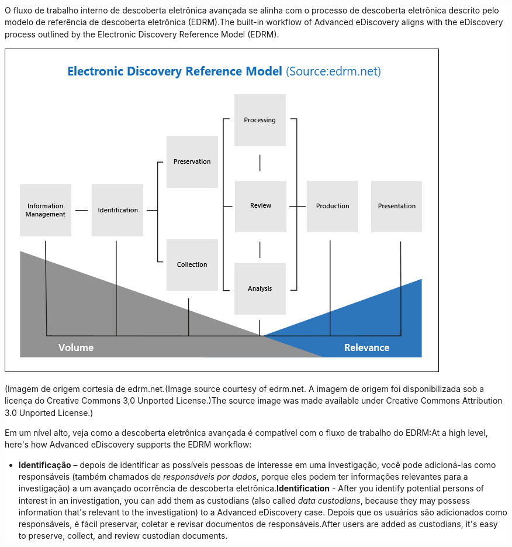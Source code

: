 <span data-ttu-id="a1c4d-108">O fluxo de trabalho interno de descoberta eletrônica avançada se alinha com o processo de descoberta eletrônica descrito pelo modelo de referência de descoberta eletrônica (EDRM).</span><span class="sxs-lookup"><span data-stu-id="a1c4d-108">The built-in workflow of Advanced eDiscovery aligns with the eDiscovery process outlined by the Electronic Discovery Reference Model (EDRM).</span></span> 

![O modelo de referência de descoberta eletrônica (EDRM)](../media/EDRMv1.png)

<span data-ttu-id="a1c4d-110">(Imagem de origem cortesia de edrm.net.</span><span class="sxs-lookup"><span data-stu-id="a1c4d-110">(Image source courtesy of edrm.net.</span></span> <span data-ttu-id="a1c4d-111">A imagem de origem foi disponibilizada sob a licença do Creative Commons 3,0 Unported License.)</span><span class="sxs-lookup"><span data-stu-id="a1c4d-111">The source image was made available under Creative Commons Attribution 3.0 Unported License.)</span></span>

<span data-ttu-id="a1c4d-112">Em um nível alto, veja como a descoberta eletrônica avançada é compatível com o fluxo de trabalho do EDRM:</span><span class="sxs-lookup"><span data-stu-id="a1c4d-112">At a high level, here's how Advanced eDiscovery supports the EDRM workflow:</span></span>

- <span data-ttu-id="a1c4d-113">**Identificação** – depois de identificar as possíveis pessoas de interesse em uma investigação, você pode adicioná-las como responsáveis (também chamados de *responsáveis por dados*, porque eles podem ter informações relevantes para a investigação) a um avançado ocorrência de descoberta eletrônica.</span><span class="sxs-lookup"><span data-stu-id="a1c4d-113">**Identification** - After you identify potential persons of interest in an investigation, you can add them as custodians (also called *data custodians*, because they may possess information that's relevant to the investigation) to a Advanced eDiscovery case.</span></span> <span data-ttu-id="a1c4d-114">Depois que os usuários são adicionados como responsáveis, é fácil preservar, coletar e revisar documentos de responsáveis.</span><span class="sxs-lookup"><span data-stu-id="a1c4d-114">After users are added as custodians, it's easy to preserve, collect, and review custodian documents.</span></span>
